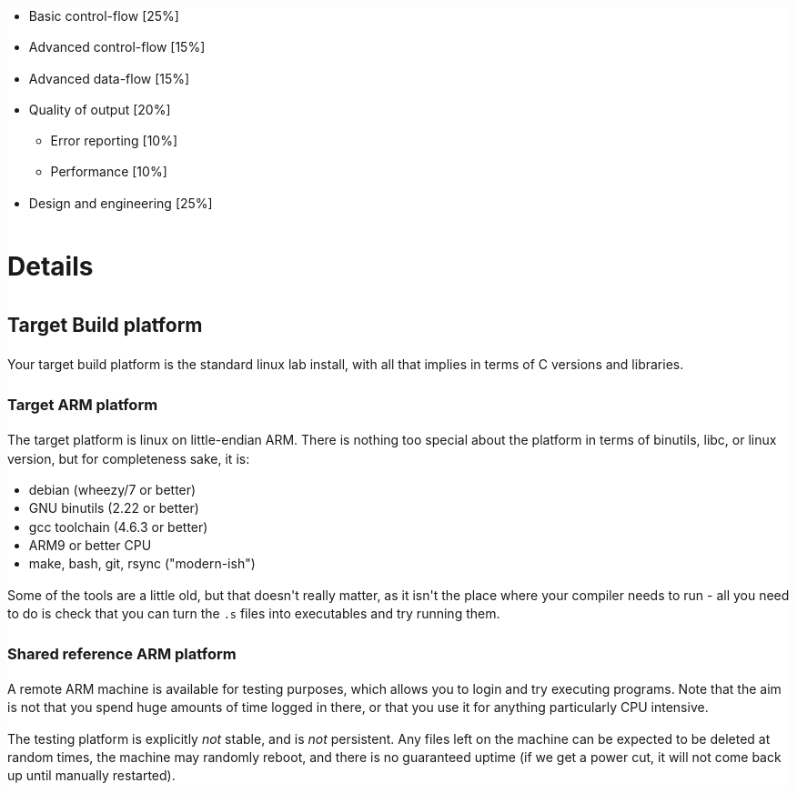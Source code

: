   - Basic control-flow [25%]

  - Advanced control-flow [15%]

  - Advanced data-flow [15%]

- Quality of output [20%]

  - Error reporting [10%]
  
  - Performance [10%]

- Design and engineering [25%]


Details
=======

Target Build platform
---------------------

Your target build platform is the standard linux lab
install, with all that implies in terms of C
versions and libraries.

### Target ARM platform

The target platform is linux on little-endian ARM. There
is nothing too special about the platform in terms
of binutils, libc, or linux version, but for completeness
sake, it is:
- debian (wheezy/7 or better)
- GNU binutils (2.22 or better)
- gcc toolchain (4.6.3 or better)
- ARM9 or better CPU 
- make, bash, git, rsync ("modern-ish")

Some of the tools are a little old, but that doesn't
really matter, as it isn't the place where your compiler
needs to run - all you need to do is check that you
can turn the `.s` files into executables and try running
them.

### Shared reference ARM platform

A remote ARM machine is available for testing
purposes, which allows you to login and try executing
programs. Note that the aim is not that you spend
huge amounts of time logged in there, or that you use
it for anything particularly CPU intensive.

The testing platform is explicitly _not_ stable,
and is _not_ persistent. Any files left on the
machine can be expected to be deleted at random
times, the machine may randomly reboot, and there
is no guaranteed uptime (if we get a power cut,
it will not come back up until manually restarted).
